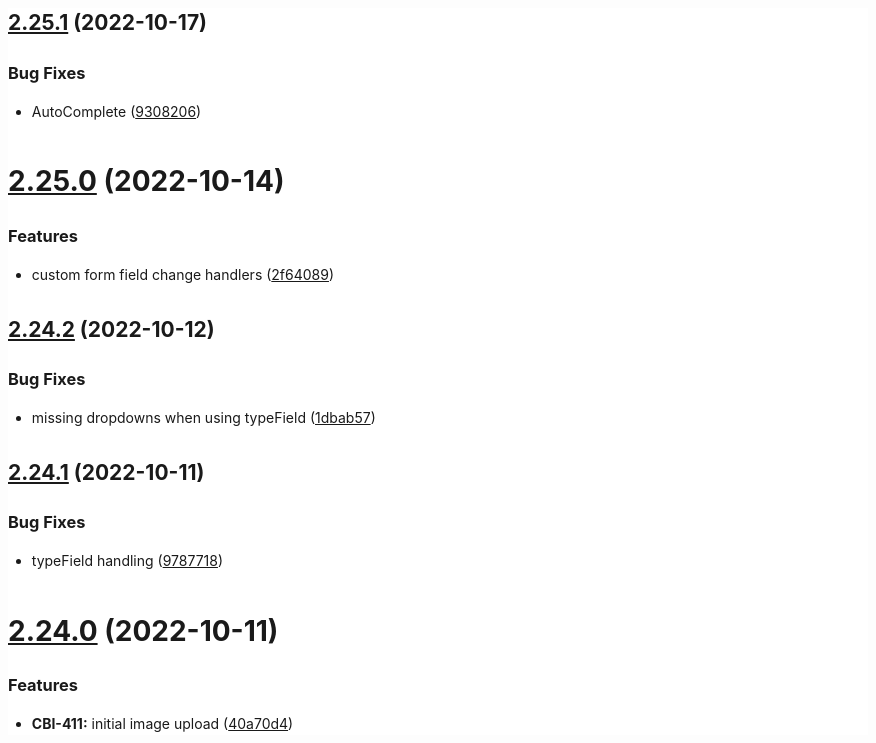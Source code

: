 

## [2.25.1](https://github.com/softwaregroup-bg/ut-prime/compare/v2.25.0...v2.25.1) (2022-10-17)


### Bug Fixes

* AutoComplete ([9308206](https://github.com/softwaregroup-bg/ut-prime/commit/93082068d9e6b989092e31001cfe9b01b53a82b0))



# [2.25.0](https://github.com/softwaregroup-bg/ut-prime/compare/v2.24.2...v2.25.0) (2022-10-14)


### Features

* custom form field change handlers ([2f64089](https://github.com/softwaregroup-bg/ut-prime/commit/2f6408967b4425ae070156e43ffa729d62e4fb88))



## [2.24.2](https://github.com/softwaregroup-bg/ut-prime/compare/v2.24.1...v2.24.2) (2022-10-12)


### Bug Fixes

* missing dropdowns when using typeField ([1dbab57](https://github.com/softwaregroup-bg/ut-prime/commit/1dbab57c947e3dff620e907c985e7ff3e76940b4))



## [2.24.1](https://github.com/softwaregroup-bg/ut-prime/compare/v2.24.0...v2.24.1) (2022-10-11)


### Bug Fixes

* typeField handling ([9787718](https://github.com/softwaregroup-bg/ut-prime/commit/978771865c1f62d03c90bfbec5f532d43e149927))



# [2.24.0](https://github.com/softwaregroup-bg/ut-prime/compare/v2.23.2...v2.24.0) (2022-10-11)


### Features

* **CBI-411:** initial image upload ([40a70d4](https://github.com/softwaregroup-bg/ut-prime/commit/40a70d47b3ae88ea8e36ea3ba00c25588f53648a))
